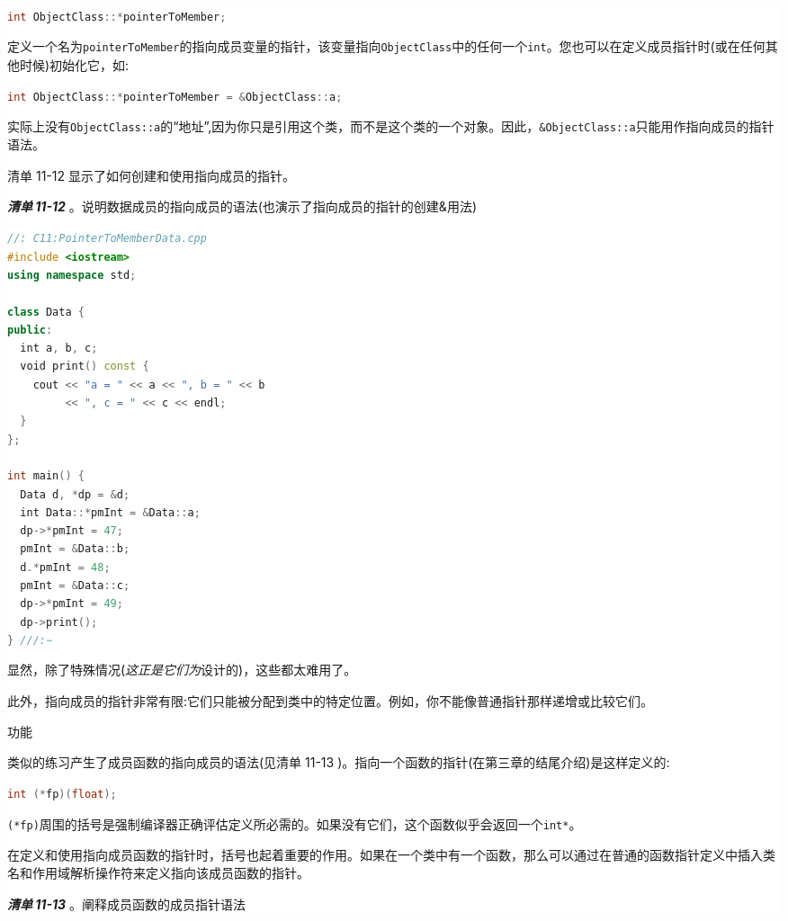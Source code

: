 ```cpp
int ObjectClass::*pointerToMember;
```

定义一个名为`pointerToMember`的指向成员变量的指针，该变量指向`ObjectClass`中的任何一个`int`。您也可以在定义成员指针时(或在任何其他时候)初始化它，如:

```cpp
int ObjectClass::*pointerToMember = &ObjectClass::a;
```

实际上没有`ObjectClass::a`的“地址”,因为你只是引用这个类，而不是这个类的一个对象。因此，`&ObjectClass::a`只能用作指向成员的指针语法。

清单 11-12 显示了如何创建和使用指向成员的指针。

***清单 11-12*** 。说明数据成员的指向成员的语法(也演示了指向成员的指针的创建&用法)

```cpp
//: C11:PointerToMemberData.cpp
#include <iostream>
using namespace std;

class Data {
public:
  int a, b, c;
  void print() const {
    cout << "a = " << a << ", b = " << b
         << ", c = " << c << endl;
  }
};

int main() {
  Data d, *dp = &d;
  int Data::*pmInt = &Data::a;
  dp->*pmInt = 47;
  pmInt = &Data::b;
  d.*pmInt = 48;
  pmInt = &Data::c;
  dp->*pmInt = 49;
  dp->print();
} ///:∼
```

显然，除了特殊情况(*这正是它们为*设计的)，这些都太难用了。

此外，指向成员的指针非常有限:它们只能被分配到类中的特定位置。例如，你不能像普通指针那样递增或比较它们。

功能

类似的练习产生了成员函数的指向成员的语法(见清单 11-13 )。指向一个函数的指针(在第三章的结尾介绍)是这样定义的:

```cpp
int (*fp)(float);
```

`(*fp)`周围的括号是强制编译器正确评估定义所必需的。如果没有它们，这个函数似乎会返回一个`int*`。

在定义和使用指向成员函数的指针时，括号也起着重要的作用。如果在一个类中有一个函数，那么可以通过在普通的函数指针定义中插入类名和作用域解析操作符来定义指向该成员函数的指针。

***清单 11-13*** 。阐释成员函数的成员指针语法
